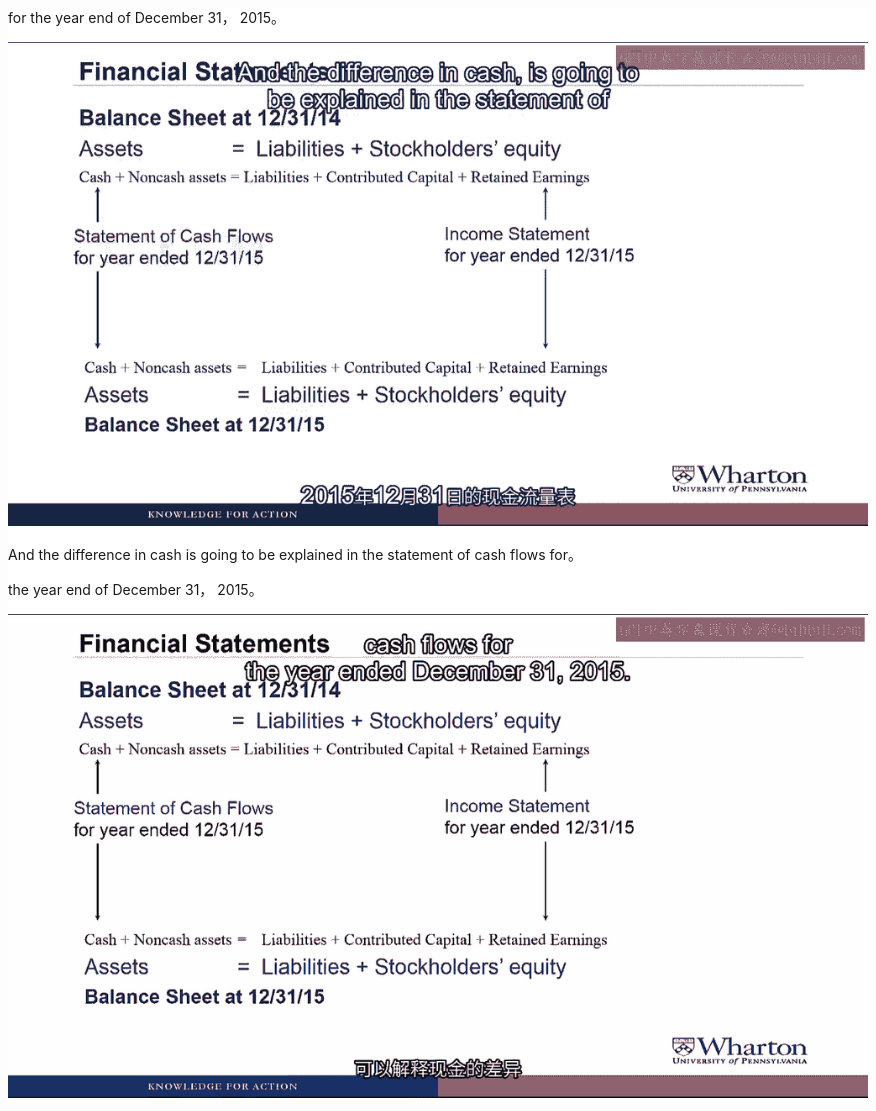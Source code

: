  for the year end of December 31， 2015。

![](img/52a43a3ff7bbbcb26d34c02298b1536c_40.png)

 And the difference in cash is going to be explained in the statement of cash flows for。

 the year end of December 31， 2015。

![](img/52a43a3ff7bbbcb26d34c02298b1536c_42.png)
